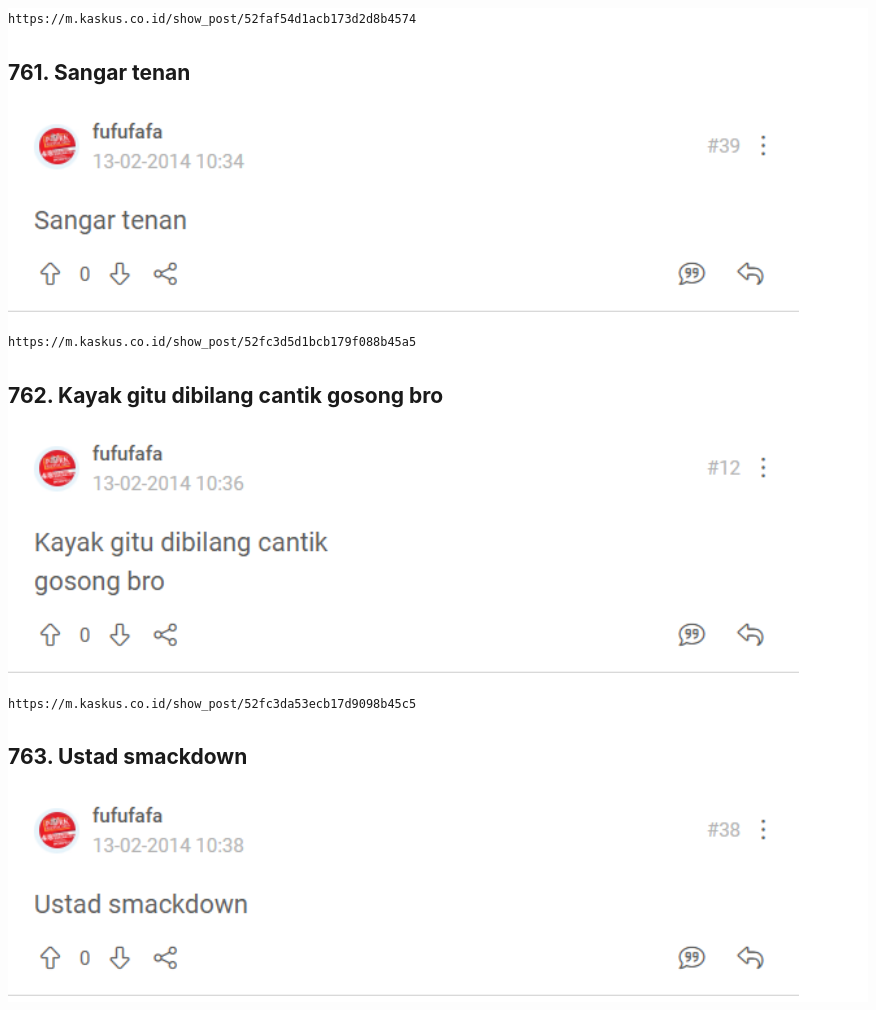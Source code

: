 ```
https://m.kaskus.co.id/show_post/52faf54d1acb173d2d8b4574
```

## 761. Sangar tenan
![761](img/761.png)

```
https://m.kaskus.co.id/show_post/52fc3d5d1bcb179f088b45a5
```

## 762. Kayak gitu dibilang cantik gosong bro
![762](img/762.png)

```
https://m.kaskus.co.id/show_post/52fc3da53ecb17d9098b45c5
```

## 763. Ustad smackdown
![763](img/763.png)
